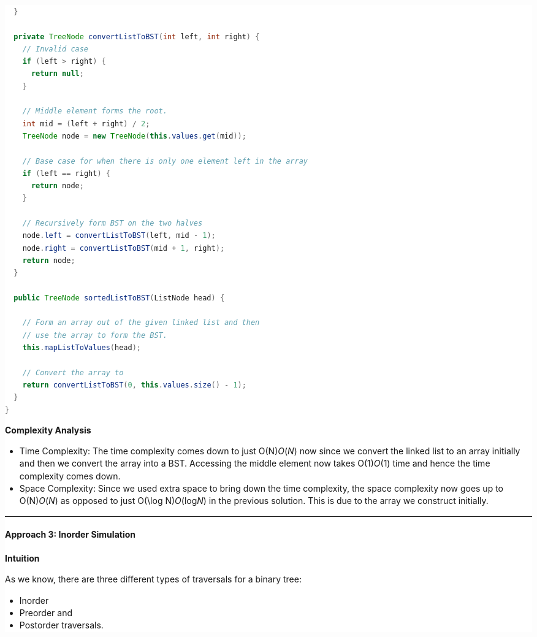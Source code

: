 ```java
  }

  private TreeNode convertListToBST(int left, int right) {
    // Invalid case
    if (left > right) {
      return null;
    }

    // Middle element forms the root.
    int mid = (left + right) / 2;
    TreeNode node = new TreeNode(this.values.get(mid));

    // Base case for when there is only one element left in the array
    if (left == right) {
      return node;
    }

    // Recursively form BST on the two halves
    node.left = convertListToBST(left, mid - 1);
    node.right = convertListToBST(mid + 1, right);
    return node;
  }

  public TreeNode sortedListToBST(ListNode head) {

    // Form an array out of the given linked list and then
    // use the array to form the BST.
    this.mapListToValues(head);

    // Convert the array to
    return convertListToBST(0, this.values.size() - 1);
  }
}
```

**Complexity Analysis**

- Time Complexity: The time complexity comes down to just O(N)*O*(*N*) now since we convert the linked list to an array initially and then we convert the array into a BST. Accessing the middle element now takes O(1)*O*(1) time and hence the time complexity comes down.
- Space Complexity: Since we used extra space to bring down the time complexity, the space complexity now goes up to O(N)*O*(*N*) as opposed to just O(\log N)*O*(log*N*) in the previous solution. This is due to the array we construct initially.

---

#### Approach 3: Inorder Simulation

**Intuition**

As we know, there are three different types of traversals for a binary tree:

- Inorder
- Preorder and
- Postorder traversals.
